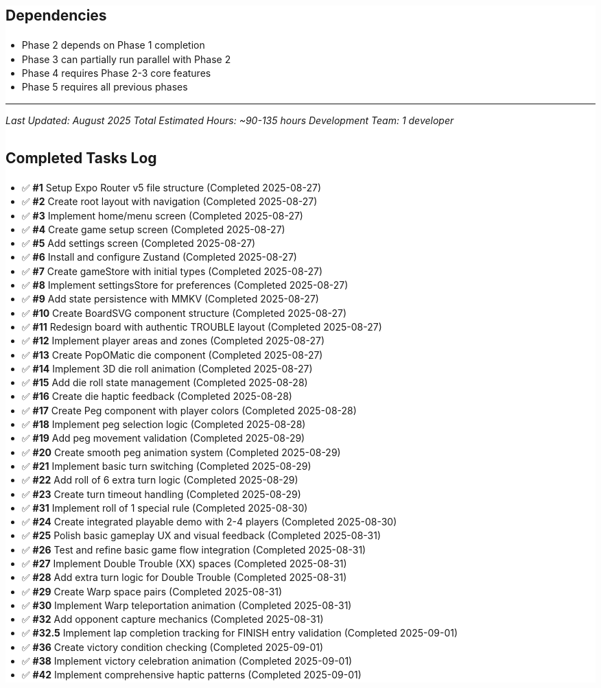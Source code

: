 ## Dependencies
- Phase 2 depends on Phase 1 completion
- Phase 3 can partially run parallel with Phase 2
- Phase 4 requires Phase 2-3 core features
- Phase 5 requires all previous phases

---

*Last Updated: August 2025*
*Total Estimated Hours: ~90-135 hours*
*Development Team: 1 developer*

## Completed Tasks Log
- ✅ **#1** Setup Expo Router v5 file structure (Completed 2025-08-27)
- ✅ **#2** Create root layout with navigation (Completed 2025-08-27)
- ✅ **#3** Implement home/menu screen (Completed 2025-08-27)
- ✅ **#4** Create game setup screen (Completed 2025-08-27)
- ✅ **#5** Add settings screen (Completed 2025-08-27)
- ✅ **#6** Install and configure Zustand (Completed 2025-08-27)
- ✅ **#7** Create gameStore with initial types (Completed 2025-08-27)
- ✅ **#8** Implement settingsStore for preferences (Completed 2025-08-27)
- ✅ **#9** Add state persistence with MMKV (Completed 2025-08-27)
- ✅ **#10** Create BoardSVG component structure (Completed 2025-08-27)
- ✅ **#11** Redesign board with authentic TROUBLE layout (Completed 2025-08-27)
- ✅ **#12** Implement player areas and zones (Completed 2025-08-27)
- ✅ **#13** Create PopOMatic die component (Completed 2025-08-27)
- ✅ **#14** Implement 3D die roll animation (Completed 2025-08-27)
- ✅ **#15** Add die roll state management (Completed 2025-08-28)
- ✅ **#16** Create die haptic feedback (Completed 2025-08-28)
- ✅ **#17** Create Peg component with player colors (Completed 2025-08-28)
- ✅ **#18** Implement peg selection logic (Completed 2025-08-28)
- ✅ **#19** Add peg movement validation (Completed 2025-08-29)
- ✅ **#20** Create smooth peg animation system (Completed 2025-08-29)
- ✅ **#21** Implement basic turn switching (Completed 2025-08-29)
- ✅ **#22** Add roll of 6 extra turn logic (Completed 2025-08-29)
- ✅ **#23** Create turn timeout handling (Completed 2025-08-29)
- ✅ **#31** Implement roll of 1 special rule (Completed 2025-08-30)
- ✅ **#24** Create integrated playable demo with 2-4 players (Completed 2025-08-30)
- ✅ **#25** Polish basic gameplay UX and visual feedback (Completed 2025-08-31)
- ✅ **#26** Test and refine basic game flow integration (Completed 2025-08-31)
- ✅ **#27** Implement Double Trouble (XX) spaces (Completed 2025-08-31)
- ✅ **#28** Add extra turn logic for Double Trouble (Completed 2025-08-31)
- ✅ **#29** Create Warp space pairs (Completed 2025-08-31)
- ✅ **#30** Implement Warp teleportation animation (Completed 2025-08-31)
- ✅ **#32** Add opponent capture mechanics (Completed 2025-08-31)
- ✅ **#32.5** Implement lap completion tracking for FINISH entry validation (Completed 2025-09-01)
- ✅ **#36** Create victory condition checking (Completed 2025-09-01)
- ✅ **#38** Implement victory celebration animation (Completed 2025-09-01)
- ✅ **#42** Implement comprehensive haptic patterns (Completed 2025-09-01)
